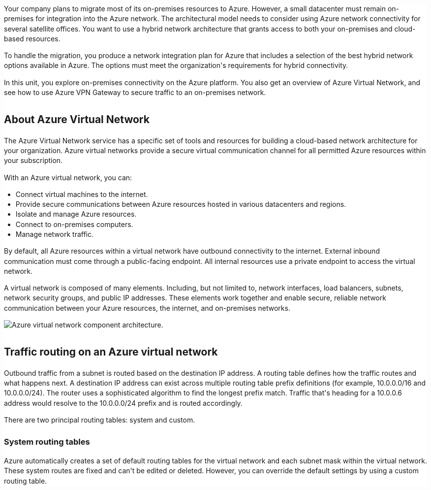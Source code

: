 Your company plans to migrate most of its on-premises resources to Azure. However, a small datacenter must remain on-premises for integration into the Azure network. The architectural model needs to consider using Azure network connectivity for several satellite offices. You want to use a hybrid network architecture that grants access to both your on-premises and cloud-based resources.

To handle the migration, you produce a network integration plan for Azure that includes a selection of the best hybrid network options available in Azure. The options must meet the organization's requirements for hybrid connectivity.

In this unit, you explore on-premises connectivity on the Azure platform. You also get an overview of Azure Virtual Network, and see how to use Azure VPN Gateway to secure traffic to an on-premises network.

## About Azure Virtual Network

The Azure Virtual Network service has a specific set of tools and resources for building a cloud-based network architecture for your organization. Azure virtual networks provide a secure virtual communication channel for all permitted Azure resources within your subscription.

With an Azure virtual network, you can:

- Connect virtual machines to the internet.
- Provide secure communications between Azure resources hosted in various datacenters and regions.
- Isolate and manage Azure resources.
- Connect to on-premises computers.
- Manage network traffic.

By default, all Azure resources within a virtual network have outbound connectivity to the internet. External inbound communication must come through a public-facing endpoint. All internal resources use a private endpoint to access the virtual network.

A virtual network is composed of many elements. Including, but not limited to, network interfaces, load balancers, subnets, network security groups, and public IP addresses. These elements work together and enable secure, reliable network communication between your Azure resources, the internet, and on-premises networks.

  ![Azure virtual network component architecture.](../media/2-azure-vnet-vm-arch.svg)

## Traffic routing on an Azure virtual network

Outbound traffic from a subnet is routed based on the destination IP address. A routing table defines how the traffic routes and what happens next. A destination IP address can exist across multiple routing table prefix definitions (for example, 10.0.0.0/16 and 10.0.0.0/24). The router uses a sophisticated algorithm to find the longest prefix match. Traffic that's heading for a 10.0.0.6 address would resolve to the 10.0.0.0/24 prefix and is routed accordingly.

There are two principal routing tables: system and custom.

### System routing tables

Azure automatically creates a set of default routing tables for the virtual network and each subnet mask within the virtual network. These system routes are fixed and can't be edited or deleted. However, you can override the default settings by using a custom routing table.
